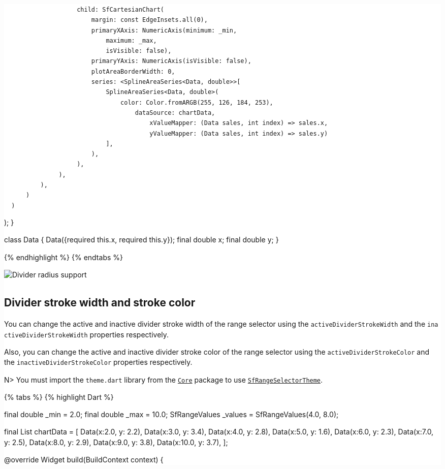                        child: SfCartesianChart(
                            margin: const EdgeInsets.all(0),
                            primaryXAxis: NumericAxis(minimum: _min,
                                maximum: _max,
                                isVisible: false),
                            primaryYAxis: NumericAxis(isVisible: false),
                            plotAreaBorderWidth: 0,
                            series: <SplineAreaSeries<Data, double>>[
                                SplineAreaSeries<Data, double>(
                                    color: Color.fromARGB(255, 126, 184, 253),
                                        dataSource: chartData,
                                            xValueMapper: (Data sales, int index) => sales.x,
                                            yValueMapper: (Data sales, int index) => sales.y)
                                ],
                            ),
                        ),
                   ),
              ),
          )
      )
  );
}

class Data {
  Data({required this.x, required this.y});
  final double x;
  final double y;
}

{% endhighlight %}
{% endtabs %}

![Divider radius support](images/label-and-divider/range-selector-divider-radius.png)

## Divider stroke width and stroke color

You can change the active and inactive divider stroke width of the range selector using the `activeDividerStrokeWidth` and the `inactiveDividerStrokeWidth` properties respectively.

Also, you can change the active and inactive divider stroke color of the range selector using the `activeDividerStrokeColor` and the `inactiveDividerStrokeColor` properties respectively.

N> You must import the `theme.dart` library from the [`Core`](https://pub.dev/packages/syncfusion_flutter_core) package to use [`SfRangeSelectorTheme`](https://pub.dev/documentation/syncfusion_flutter_core/latest/theme/SfRangeSelectorTheme-class.html).

{% tabs %}
{% highlight Dart %}

final double _min = 2.0;
final double _max = 10.0;
SfRangeValues _values = SfRangeValues(4.0, 8.0);

final List<Data> chartData = <Data>[
    Data(x:2.0, y: 2.2),
    Data(x:3.0, y: 3.4),
    Data(x:4.0, y: 2.8),
    Data(x:5.0, y: 1.6),
    Data(x:6.0, y: 2.3),
    Data(x:7.0, y: 2.5),
    Data(x:8.0, y: 2.9),
    Data(x:9.0, y: 3.8),
    Data(x:10.0, y: 3.7),
];

@override
Widget build(BuildContext context) {